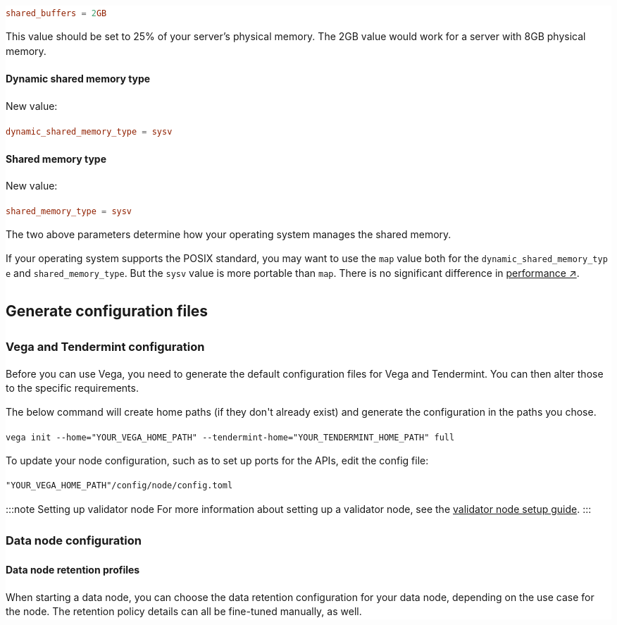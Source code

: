 ```conf
shared_buffers = 2GB
```

This value should be set to 25% of your server’s physical memory. The 2GB value would work for a server with 8GB physical memory.

#### Dynamic shared memory type

New value:

```conf
dynamic_shared_memory_type = sysv
```

#### Shared memory type

New value:

```conf
shared_memory_type = sysv
```

The two above parameters determine how your operating system manages the shared memory.

If your operating system supports the POSIX standard, you may want to use the `map` value both for the `dynamic_shared_memory_type` and `shared_memory_type`. But the `sysv` value is more portable than `map`. There is no significant difference in [performance ↗](https://lists.dragonflybsd.org/pipermail/kernel/attachments/20120913/317c1aab/attachment-0001.pdf).

## Generate configuration files

### Vega and Tendermint configuration
Before you can use Vega, you need to generate the default configuration files for Vega and Tendermint. You can then alter those to the specific requirements.

The below command will create home paths (if they don't already exist) and generate the configuration in the paths you chose.

```shell
vega init --home="YOUR_VEGA_HOME_PATH" --tendermint-home="YOUR_TENDERMINT_HOME_PATH" full
```

To update your node configuration, such as to set up ports for the APIs, edit the config file:

```shell
"YOUR_VEGA_HOME_PATH"/config/node/config.toml
```

:::note Setting up validator node
For more information about setting up a validator node, see the [validator node setup guide](setup-validator.md).
:::

### Data node configuration

#### Data node retention profiles
When starting a data node, you can choose the data retention configuration for your data node, depending on the use case for the node. The retention policy details can all be fine-tuned manually, as well.
